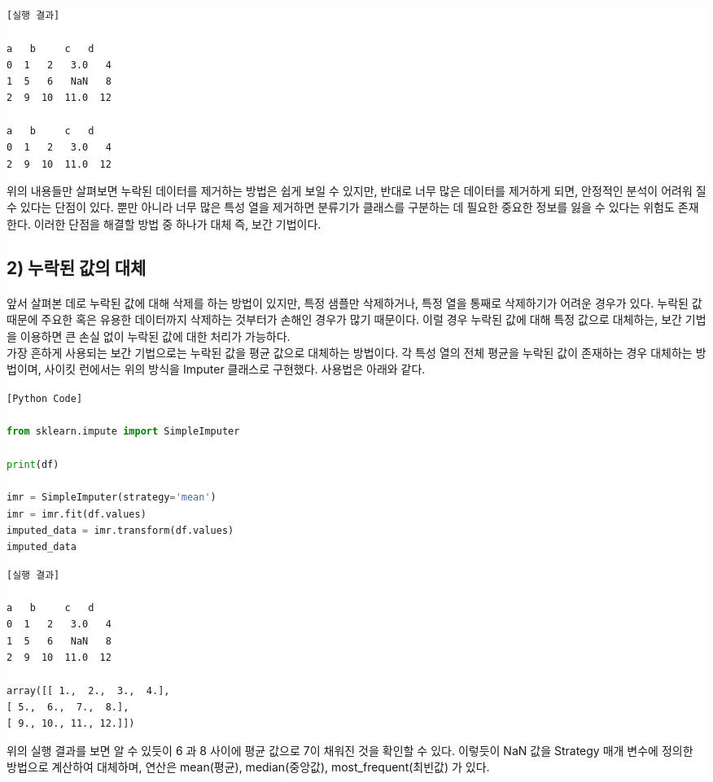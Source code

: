 ```text
[실행 결과]

a   b     c   d
0  1   2   3.0   4
1  5   6   NaN   8
2  9  10  11.0  12

a   b     c   d
0  1   2   3.0   4
2  9  10  11.0  12
```

위의 내용들만 살펴보면 누락된 데이터를 제거하는 방법은 쉽게 보일 수 있지만, 반대로 너무 많은 데이터를 제거하게 되면, 안정적인 분석이 어려워 질 수 있다는 단점이 있다. 뿐만 아니라 너무 많은 특성 열을 제거하면 분류기가 클래스를 구분하는 데 필요한 중요한 정보를 잃을 수 있다는 위험도 존재한다. 이러한 단점을 해결할 방법 중 하나가 대체 즉, 보간 기법이다.<br>

## 2) 누락된 값의 대체
앞서 살펴본 데로 누락된 값에 대해 삭제를 하는 방법이 있지만, 특정 샘플만 삭제하거나, 특정 열을 통째로 삭제하기가 어려운 경우가 있다. 누락된 값 때문에 주요한 혹은 유용한 데이터까지 삭제하는 것부터가 손해인 경우가 많기 때문이다. 이럴 경우 누락된 값에 대해 특정 값으로 대체하는, 보간 기법을 이용하면 큰 손실 없이 누락된 값에 대한 처리가 가능하다.<br>
가장 흔하게 사용되는 보간 기법으로는 누락된 값을 평균 값으로 대체하는 방법이다. 각 특성 열의 전체 평균을 누락된 값이 존재하는 경우 대체하는 방법이며, 사이킷 런에서는 위의 방식을 Imputer 클래스로 구현했다. 사용법은 아래와 같다.<br>

```python
[Python Code]

from sklearn.impute import SimpleImputer

print(df)

imr = SimpleImputer(strategy='mean')
imr = imr.fit(df.values)
imputed_data = imr.transform(df.values)
imputed_data
```

```text
[실행 결과]

a   b     c   d
0  1   2   3.0   4
1  5   6   NaN   8
2  9  10  11.0  12

array([[ 1.,  2.,  3.,  4.],
[ 5.,  6.,  7.,  8.],
[ 9., 10., 11., 12.]])
```

위의 실행 결과를 보면 알 수 있듯이 6 과 8 사이에 평균 값으로 7이 채워진 것을 확인할 수 있다.
이렇듯이 NaN 값을 Strategy 매개 변수에 정의한 방법으로 계산하여 대체하며, 연산은 mean(평균), median(중앙값), most_frequent(최빈값) 가 있다.<br>
